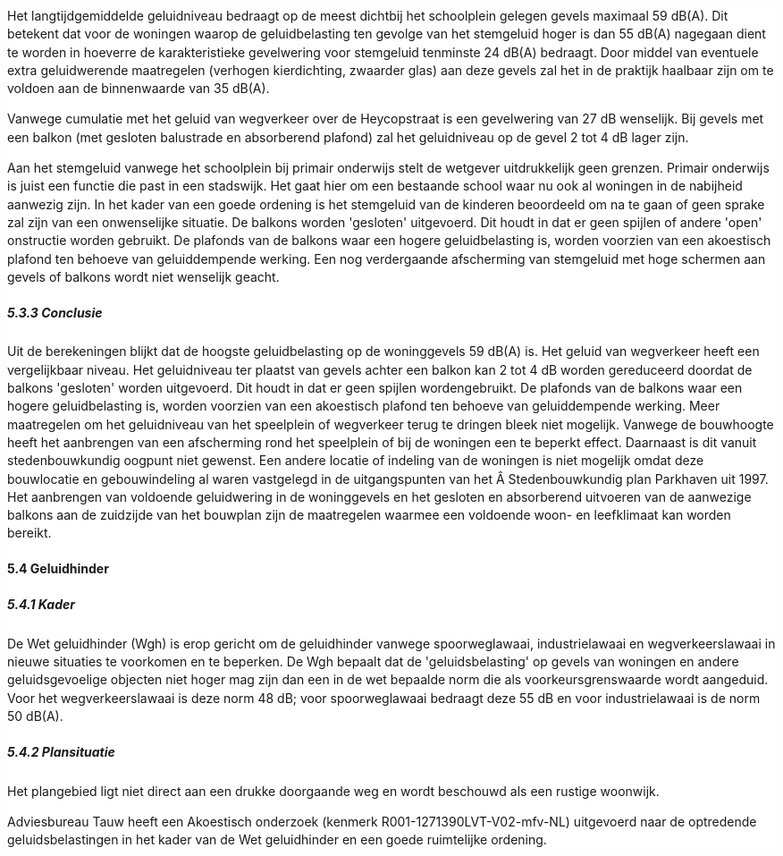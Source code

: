 Het langtijdgemiddelde geluidniveau bedraagt op de meest dichtbij het schoolplein gelegen gevels maximaal 59 dB(A). Dit betekent dat voor de woningen waarop de geluidbelasting ten gevolge van het stemgeluid hoger is dan 55 dB(A) nagegaan dient te worden in hoeverre de karakteristieke gevelwering voor stemgeluid tenminste 24 dB(A) bedraagt. Door middel van eventuele extra geluidwerende maatregelen (verhogen kierdichting, zwaarder glas) aan deze gevels zal het in de praktijk haalbaar zijn om te voldoen aan de binnenwaarde van 35 dB(A).

Vanwege cumulatie met het geluid van wegverkeer over de Heycopstraat is een gevelwering van 27 dB wenselijk. Bij gevels met een balkon (met gesloten balustrade en absorberend plafond) zal het geluidniveau op de gevel 2 tot 4 dB lager zijn.

Aan het stemgeluid vanwege het schoolplein bij primair onderwijs stelt de wetgever uitdrukkelijk geen grenzen. Primair onderwijs is juist een functie die past in een stadswijk. Het gaat hier om een bestaande school waar nu ook al woningen in de nabijheid aanwezig zijn. In het kader van een goede ordening is het stemgeluid van de kinderen beoordeeld om na te gaan of geen sprake zal zijn van een onwenselijke situatie. De balkons worden 'gesloten' uitgevoerd. Dit houdt in dat er geen spijlen of andere 'open' onstructie worden gebruikt. De plafonds van de balkons waar een hogere geluidbelasting is, worden voorzien van een akoestisch plafond ten behoeve van geluiddempende werking. Een nog verdergaande afscherming van stemgeluid met hoge schermen aan gevels of balkons wordt niet wenselijk geacht.

##### 5\.3\.3 Conclusie

Uit de berekeningen blijkt dat de hoogste geluidbelasting op de woninggevels 59 dB(A) is. Het geluid van wegverkeer heeft een vergelijkbaar niveau. Het geluidniveau ter plaatst van gevels achter een balkon kan 2 tot 4 dB worden gereduceerd doordat de balkons 'gesloten' worden uitgevoerd. Dit houdt in dat er geen spijlen wordengebruikt. De plafonds van de balkons waar een hogere geluidbelasting is, worden voorzien van een akoestisch plafond ten behoeve van geluiddempende werking. Meer maatregelen om het geluidniveau van het speelplein of wegverkeer terug te dringen bleek niet mogelijk. Vanwege de bouwhoogte heeft het aanbrengen van een afscherming rond het speelplein of bij de woningen een te beperkt effect. Daarnaast is dit vanuit stedenbouwkundig oogpunt niet gewenst. Een andere locatie of indeling van de woningen is niet mogelijk omdat deze bouwlocatie en gebouwindeling al waren vastgelegd in de uitgangspunten van het Â Stedenbouwkundig plan Parkhaven uit 1997\. Het aanbrengen van voldoende geluidwering in de woninggevels en het gesloten en absorberend uitvoeren van de aanwezige balkons aan de zuidzijde van het bouwplan zijn de maatregelen waarmee een voldoende woon\- en leefklimaat kan worden bereikt.

#### 5\.4 Geluidhinder

##### 5\.4\.1 Kader

De Wet geluidhinder (Wgh) is erop gericht om de geluidhinder vanwege spoorweglawaai, industrielawaai en wegverkeerslawaai in nieuwe situaties te voorkomen en te beperken. De Wgh bepaalt dat de 'geluidsbelasting' op gevels van woningen en andere geluidsgevoelige objecten niet hoger mag zijn dan een in de wet bepaalde norm die als voorkeursgrenswaarde wordt aangeduid. Voor het wegverkeerslawaai is deze norm 48 dB; voor spoorweglawaai bedraagt deze 55 dB en voor industrielawaai is de norm 50 dB(A).

##### 5\.4\.2 Plansituatie

Het plangebied ligt niet direct aan een drukke doorgaande weg en wordt beschouwd als een rustige woonwijk.

Adviesbureau Tauw heeft een Akoestisch onderzoek (kenmerk R001\-1271390LVT\-V02\-mfv\-NL) uitgevoerd naar de optredende geluidsbelastingen in het kader van de Wet geluidhinder en een goede ruimtelijke ordening.
